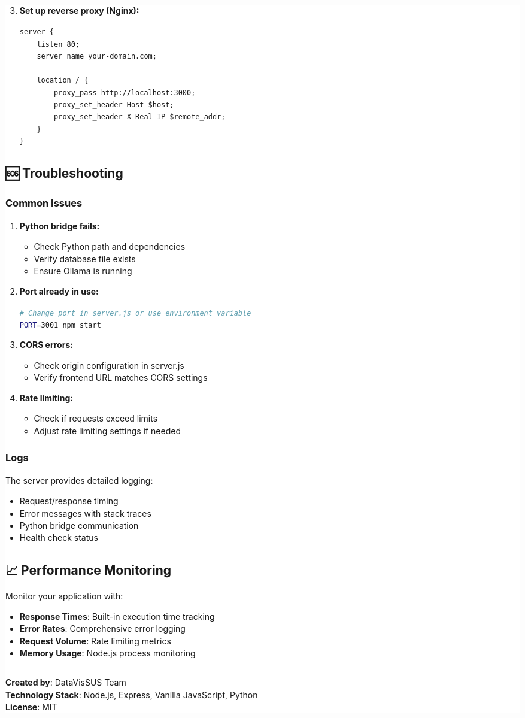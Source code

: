 3. **Set up reverse proxy (Nginx):**
   ```nginx
   server {
       listen 80;
       server_name your-domain.com;
       
       location / {
           proxy_pass http://localhost:3000;
           proxy_set_header Host $host;
           proxy_set_header X-Real-IP $remote_addr;
       }
   }
   ```

## 🆘 Troubleshooting

### Common Issues

1. **Python bridge fails:**
   - Check Python path and dependencies
   - Verify database file exists
   - Ensure Ollama is running

2. **Port already in use:**
   ```bash
   # Change port in server.js or use environment variable
   PORT=3001 npm start
   ```

3. **CORS errors:**
   - Check origin configuration in server.js
   - Verify frontend URL matches CORS settings

4. **Rate limiting:**
   - Check if requests exceed limits
   - Adjust rate limiting settings if needed

### Logs

The server provides detailed logging:
- Request/response timing
- Error messages with stack traces
- Python bridge communication
- Health check status

## 📈 Performance Monitoring

Monitor your application with:

- **Response Times**: Built-in execution time tracking
- **Error Rates**: Comprehensive error logging
- **Request Volume**: Rate limiting metrics
- **Memory Usage**: Node.js process monitoring

---

**Created by**: DataVisSUS Team  
**Technology Stack**: Node.js, Express, Vanilla JavaScript, Python  
**License**: MIT